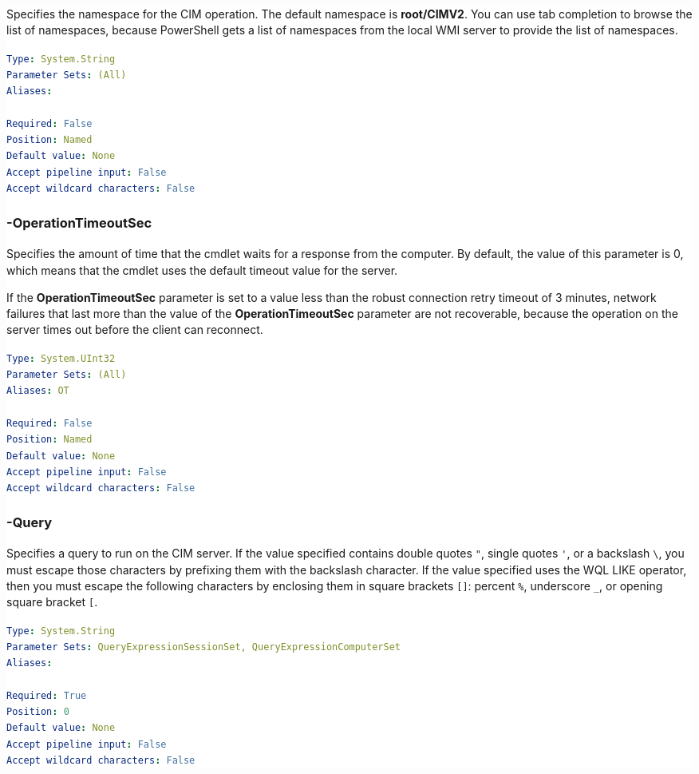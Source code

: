 Specifies the namespace for the CIM operation. The default namespace is **root/CIMV2**. You can use
tab completion to browse the list of namespaces, because PowerShell gets a list of namespaces from
the local WMI server to provide the list of namespaces.

```yaml
Type: System.String
Parameter Sets: (All)
Aliases:

Required: False
Position: Named
Default value: None
Accept pipeline input: False
Accept wildcard characters: False
```

### -OperationTimeoutSec

Specifies the amount of time that the cmdlet waits for a response from the computer. By default, the
value of this parameter is 0, which means that the cmdlet uses the default timeout value for the
server.

If the **OperationTimeoutSec** parameter is set to a value less than the robust connection retry
timeout of 3 minutes, network failures that last more than the value of the **OperationTimeoutSec**
parameter are not recoverable, because the operation on the server times out before the client can
reconnect.

```yaml
Type: System.UInt32
Parameter Sets: (All)
Aliases: OT

Required: False
Position: Named
Default value: None
Accept pipeline input: False
Accept wildcard characters: False
```

### -Query

Specifies a query to run on the CIM server. If the value specified contains double quotes `"`,
single quotes `'`, or a backslash `\`, you must escape those characters by prefixing them with the
backslash character. If the value specified uses the WQL LIKE operator, then you must escape the
following characters by enclosing them in square brackets `[]`: percent `%`, underscore `_`, or
opening square bracket `[`.

```yaml
Type: System.String
Parameter Sets: QueryExpressionSessionSet, QueryExpressionComputerSet
Aliases:

Required: True
Position: 0
Default value: None
Accept pipeline input: False
Accept wildcard characters: False
```
